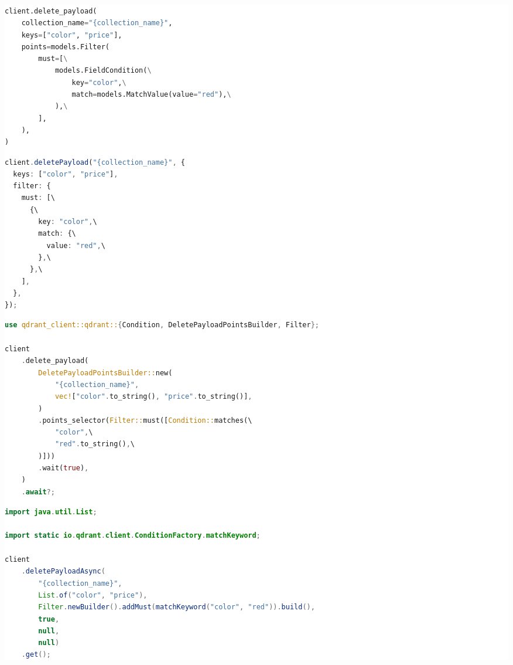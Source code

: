 ```python
client.delete_payload(
    collection_name="{collection_name}",
    keys=["color", "price"],
    points=models.Filter(
        must=[\
            models.FieldCondition(\
                key="color",\
                match=models.MatchValue(value="red"),\
            ),\
        ],
    ),
)

```

```typescript
client.deletePayload("{collection_name}", {
  keys: ["color", "price"],
  filter: {
    must: [\
      {\
        key: "color",\
        match: {\
          value: "red",\
        },\
      },\
    ],
  },
});

```

```rust
use qdrant_client::qdrant::{Condition, DeletePayloadPointsBuilder, Filter};

client
    .delete_payload(
        DeletePayloadPointsBuilder::new(
            "{collection_name}",
            vec!["color".to_string(), "price".to_string()],
        )
        .points_selector(Filter::must([Condition::matches(\
            "color",\
            "red".to_string(),\
        )]))
        .wait(true),
    )
    .await?;

```

```java
import java.util.List;

import static io.qdrant.client.ConditionFactory.matchKeyword;

client
    .deletePayloadAsync(
        "{collection_name}",
        List.of("color", "price"),
        Filter.newBuilder().addMust(matchKeyword("color", "red")).build(),
        true,
        null,
        null)
    .get();
```